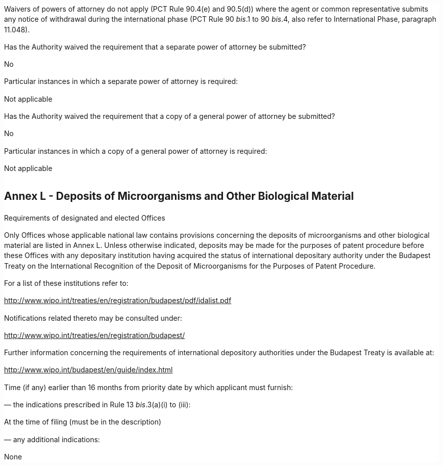 Waivers of powers of attorney do not apply (PCT Rule 90.4(e) and 90.5(d))
where the agent or common representative submits any notice of withdrawal
during the international phase (PCT Rule 90 _bis_.1 to 90 _bis_.4, also refer
to International Phase, paragraph 11.048).

Has the Authority waived the requirement that a separate power of attorney be
submitted?

No

Particular instances in which a separate power of attorney is required:

Not applicable

Has the Authority waived the requirement that a copy of a general power of
attorney be submitted?

No

Particular instances in which a copy of a general power of attorney is
required:

Not applicable

##  Annex L - Deposits of Microorganisms and Other Biological Material

Requirements of designated and elected Offices

Only Offices whose applicable national law contains provisions concerning the
deposits of microorganisms and other biological material are listed in Annex
L. Unless otherwise indicated, deposits may be made for the purposes of patent
procedure before these Offices with any depositary institution having acquired
the status of international depositary authority under the Budapest Treaty on
the International Recognition of the Deposit of Microorganisms for the
Purposes of Patent Procedure.

For a list of these institutions refer to:

<http://www.wipo.int/treaties/en/registration/budapest/pdf/idalist.pdf>

Notifications related thereto may be consulted under:

<http://www.wipo.int/treaties/en/registration/budapest/>

Further information concerning the requirements of international depository
authorities under the Budapest Treaty is available at:

<http://www.wipo.int/budapest/en/guide/index.html>

Time (if any) earlier than 16 months from priority date by which applicant
must furnish:

— the indications prescribed in Rule 13 _bis_.3(a)(i) to (iii):

At the time of filing (must be in the description)

— any additional indications:

None
